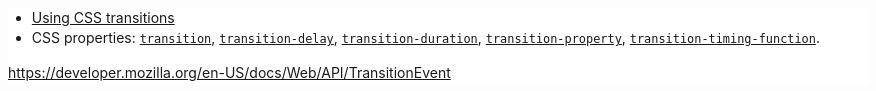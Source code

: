 -   [Using CSS transitions](https://developer.mozilla.org/en-US/docs/Web/CSS/CSS_Transitions/Using_CSS_transitions)
-   CSS properties: [`transition`](https://developer.mozilla.org/en-US/docs/Web/CSS/transition), [`transition-delay`](https://developer.mozilla.org/en-US/docs/Web/CSS/transition-delay), [`transition-duration`](https://developer.mozilla.org/en-US/docs/Web/CSS/transition-duration), [`transition-property`](https://developer.mozilla.org/en-US/docs/Web/CSS/transition-property), [`transition-timing-function`](https://developer.mozilla.org/en-US/docs/Web/CSS/transition-timing-function).

<a href="https://developer.mozilla.org/en-US/docs/Web/API/TransitionEvent" class="_attribution-link">https://developer.mozilla.org/en-US/docs/Web/API/TransitionEvent</a>
